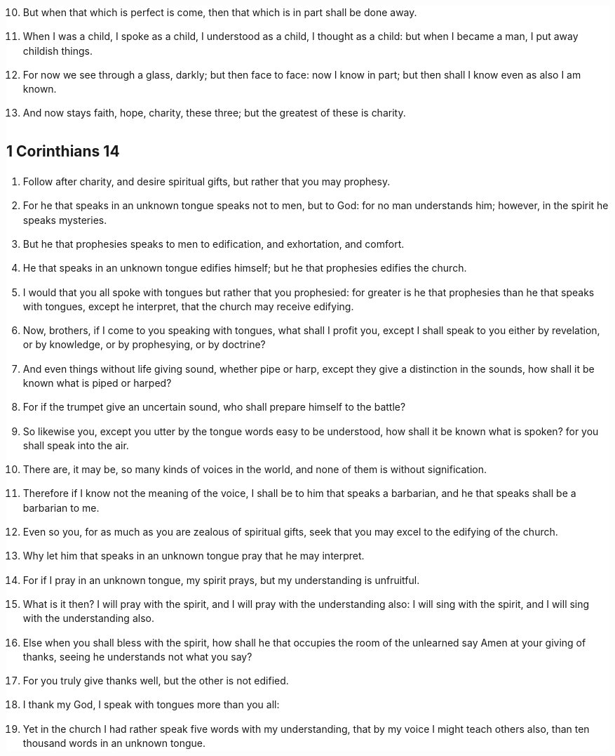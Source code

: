 10. But when that which is perfect is come, then that which is in part shall be done away.

11. When I was a child, I spoke as a child, I understood as a child, I thought as a child: but when I became a man, I put away childish things.

12. For now we see through a glass, darkly; but then face to face: now I know in part; but then shall I know even as also I am known.

13. And now stays faith, hope, charity, these three; but the greatest of these is charity.

## 1 Corinthians 14

1. Follow after charity, and desire spiritual gifts, but rather that you may prophesy.

2. For he that speaks in an unknown tongue speaks not to men, but to God: for no man understands him; however, in the spirit he speaks mysteries.

3. But he that prophesies speaks to men to edification, and exhortation, and comfort.

4. He that speaks in an unknown tongue edifies himself; but he that prophesies edifies the church.

5. I would that you all spoke with tongues but rather that you prophesied: for greater is he that prophesies than he that speaks with tongues, except he interpret, that the church may receive edifying.

6. Now, brothers, if I come to you speaking with tongues, what shall I profit you, except I shall speak to you either by revelation, or by knowledge, or by prophesying, or by doctrine?

7. And even things without life giving sound, whether pipe or harp, except they give a distinction in the sounds, how shall it be known what is piped or harped?

8. For if the trumpet give an uncertain sound, who shall prepare himself to the battle?

9. So likewise you, except you utter by the tongue words easy to be understood, how shall it be known what is spoken? for you shall speak into the air.

10. There are, it may be, so many kinds of voices in the world, and none of them is without signification.

11. Therefore if I know not the meaning of the voice, I shall be to him that speaks a barbarian, and he that speaks shall be a barbarian to me.

12. Even so you, for as much as you are zealous of spiritual gifts, seek that you may excel to the edifying of the church.

13. Why let him that speaks in an unknown tongue pray that he may interpret.

14. For if I pray in an unknown tongue, my spirit prays, but my understanding is unfruitful.

15. What is it then? I will pray with the spirit, and I will pray with the understanding also: I will sing with the spirit, and I will sing with the understanding also.

16. Else when you shall bless with the spirit, how shall he that occupies the room of the unlearned say Amen at your giving of thanks, seeing he understands not what you say?

17. For you truly give thanks well, but the other is not edified.

18. I thank my God, I speak with tongues more than you all:

19. Yet in the church I had rather speak five words with my understanding, that by my voice I might teach others also, than ten thousand words in an unknown tongue.
